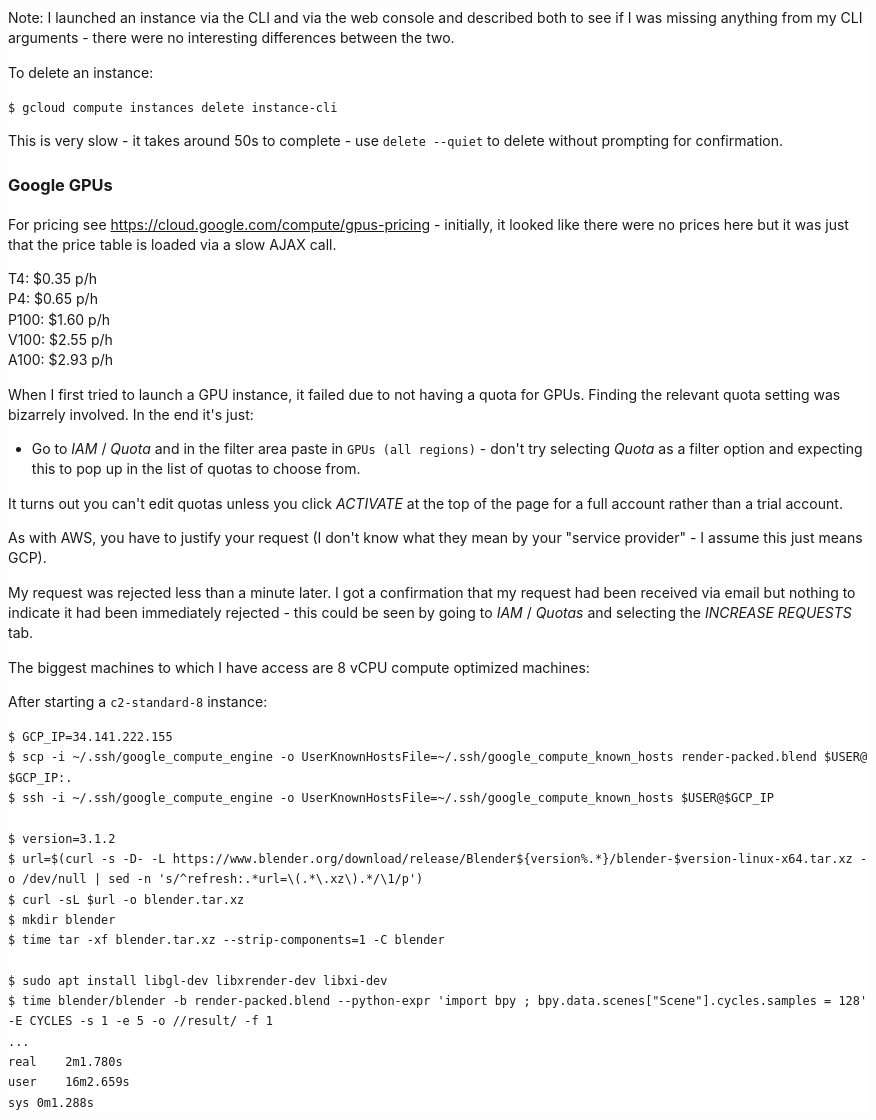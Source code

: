 Note: I launched an instance via the CLI and via the web console and described both to see if I was missing anything from my CLI arguments - there were no interesting differences between the two.

To delete an instance:

    $ gcloud compute instances delete instance-cli

This is very slow - it takes around 50s to complete - use `delete --quiet` to delete without prompting for confirmation.

### Google GPUs

For pricing see <https://cloud.google.com/compute/gpus-pricing> - initially, it looked like there were no prices here but it was just that the price table is loaded via a slow AJAX call.

T4: $0.35 p/h  
P4: $0.65 p/h  
P100: $1.60 p/h  
V100: $2.55 p/h  
A100: $2.93 p/h

When I first tried to launch a GPU instance, it failed due to not having a quota for GPUs. Finding the relevant quota setting was bizarrely involved. In the end it's just:

* Go to _IAM_ / _Quota_ and in the filter area paste in `GPUs (all regions)` - don't try selecting _Quota_ as a filter option and expecting this to pop up in the list of quotas to choose from.

It turns out you can't edit quotas unless you click _ACTIVATE_ at the top of the page for a full account rather than a trial account.

As with AWS, you have to justify your request (I don't know what they mean by your "service provider" - I assume this just means GCP).

My request was rejected less than a minute later. I got a confirmation that my request had been received via email but nothing to indicate it had been immediately rejected - this could be seen by going to _IAM_ / _Quotas_ and selecting the _INCREASE REQUESTS_ tab.

The biggest machines to which I have access are 8 vCPU compute optimized machines:

After starting a `c2-standard-8` instance:

    $ GCP_IP=34.141.222.155
    $ scp -i ~/.ssh/google_compute_engine -o UserKnownHostsFile=~/.ssh/google_compute_known_hosts render-packed.blend $USER@$GCP_IP:.
    $ ssh -i ~/.ssh/google_compute_engine -o UserKnownHostsFile=~/.ssh/google_compute_known_hosts $USER@$GCP_IP

    $ version=3.1.2
    $ url=$(curl -s -D- -L https://www.blender.org/download/release/Blender${version%.*}/blender-$version-linux-x64.tar.xz -o /dev/null | sed -n 's/^refresh:.*url=\(.*\.xz\).*/\1/p')
    $ curl -sL $url -o blender.tar.xz
    $ mkdir blender
    $ time tar -xf blender.tar.xz --strip-components=1 -C blender

    $ sudo apt install libgl-dev libxrender-dev libxi-dev
    $ time blender/blender -b render-packed.blend --python-expr 'import bpy ; bpy.data.scenes["Scene"].cycles.samples = 128' -E CYCLES -s 1 -e 5 -o //result/ -f 1
    ...
    real	2m1.780s
    user	16m2.659s
    sys	0m1.288s

